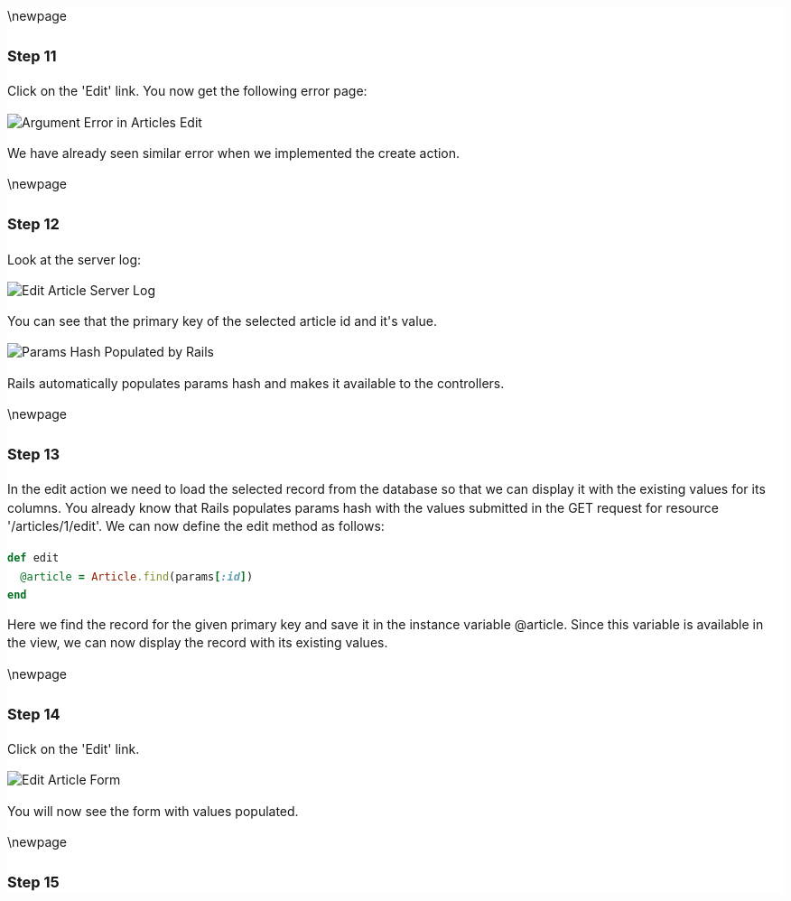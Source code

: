 \newpage

### Step 11 ###

Click on the 'Edit' link. You now get the following error page:

![Argument Error in Articles Edit](./figures/uninitialized_edit_form)

We have already seen similar error when we implemented the create action. 

\newpage

### Step 12 ###

Look at the server log:

![Edit Article Server Log](./figures/edit_article_server_log)

You can see that the primary key of the selected article id and it's value.

![Params Hash Populated by Rails](./figures/populating_params_hash)

Rails automatically populates params hash and makes it available to the controllers.

\newpage

### Step 13 ###

In the edit action we need to load the selected record from the database so that we can display it with the existing values for its columns. You already know that Rails populates params hash with the values submitted in the GET request for resource '/articles/1/edit'. We can now define the edit method as follows:

```ruby
def edit
  @article = Article.find(params[:id])
end
```

Here we find the record for the given primary key and save it in the instance variable @article. Since this variable is available in the view, we can now display the record with its existing values.

\newpage

### Step 14 ###

Click on the 'Edit' link. 

![Edit Article Form](./figures/edit_article_form)

You will now see the form with values populated.

\newpage

### Step 15 ###
